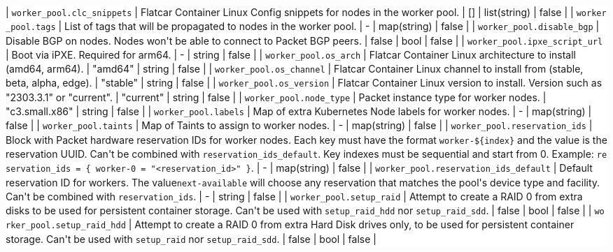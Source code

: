 | `worker_pool.clc_snippets`            | Flatcar Container Linux Config snippets for nodes in the worker pool.                                                                                                                                                                                                                                                              | []              | list(string) | false    |
| `worker_pool.tags`                    | List of tags that will be propagated to nodes in the worker pool.                                                                                                                                                                                                                                                                  | -               | map(string)  | false    |
| `worker_pool.disable_bgp`             | Disable BGP on nodes. Nodes won't be able to connect to Packet BGP peers.                                                                                                                                                                                                                                                          | false           | bool         | false    |
| `worker_pool.ipxe_script_url`         | Boot via iPXE. Required for arm64.                                                                                                                                                                                                                                                                                                 | -               | string       | false    |
| `worker_pool.os_arch`                 | Flatcar Container Linux architecture to install (amd64, arm64).                                                                                                                                                                                                                                                                    | "amd64"         | string       | false    |
| `worker_pool.os_channel`              | Flatcar Container Linux channel to install from (stable, beta, alpha, edge).                                                                                                                                                                                                                                                       | "stable"        | string       | false    |
| `worker_pool.os_version`              | Flatcar Container Linux version to install. Version such as "2303.3.1" or "current".                                                                                                                                                                                                                                               | "current"       | string       | false    |
| `worker_pool.node_type`               | Packet instance type for worker nodes.                                                                                                                                                                                                                                                                                             | "c3.small.x86"  | string       | false    |
| `worker_pool.labels`                  | Map of extra Kubernetes Node labels for worker nodes.                                                                                                                                                                                                                                                                              | -               | map(string)  | false    |
| `worker_pool.taints`                  | Map of Taints to assign to worker nodes.                                                                                                                                                                                                                                                                                           | -               | map(string)  | false    |
| `worker_pool.reservation_ids`         | Block with Packet hardware reservation IDs for worker nodes. Each key must have the format `worker-${index}` and the value is the reservation UUID. Can't be combined with `reservation_ids_default`. Key indexes must be sequential and start from 0. Example: `reservation_ids = { worker-0 = "<reservation_id>" }`.             | -               | map(string)  | false    |
| `worker_pool.reservation_ids_default` | Default reservation ID for workers. The value`next-available` will choose any reservation that matches the pool's device type and facility. Can't be combined with `reservation_ids`.                                                                                                                                              | -               | string       | false    |
| `worker_pool.setup_raid`              | Attempt to create a RAID 0 from extra disks to be used for persistent container storage. Can't be used with `setup_raid_hdd` nor `setup_raid_sdd`.                                                                                                                                                                                 | false           | bool         | false    |
| `worker_pool.setup_raid_hdd`          | Attempt to create a RAID 0 from extra Hard Disk drives only, to be used for persistent container storage. Can't be used with `setup_raid` nor `setup_raid_sdd`.                                                                                                                                                                    | false           | bool         | false    |